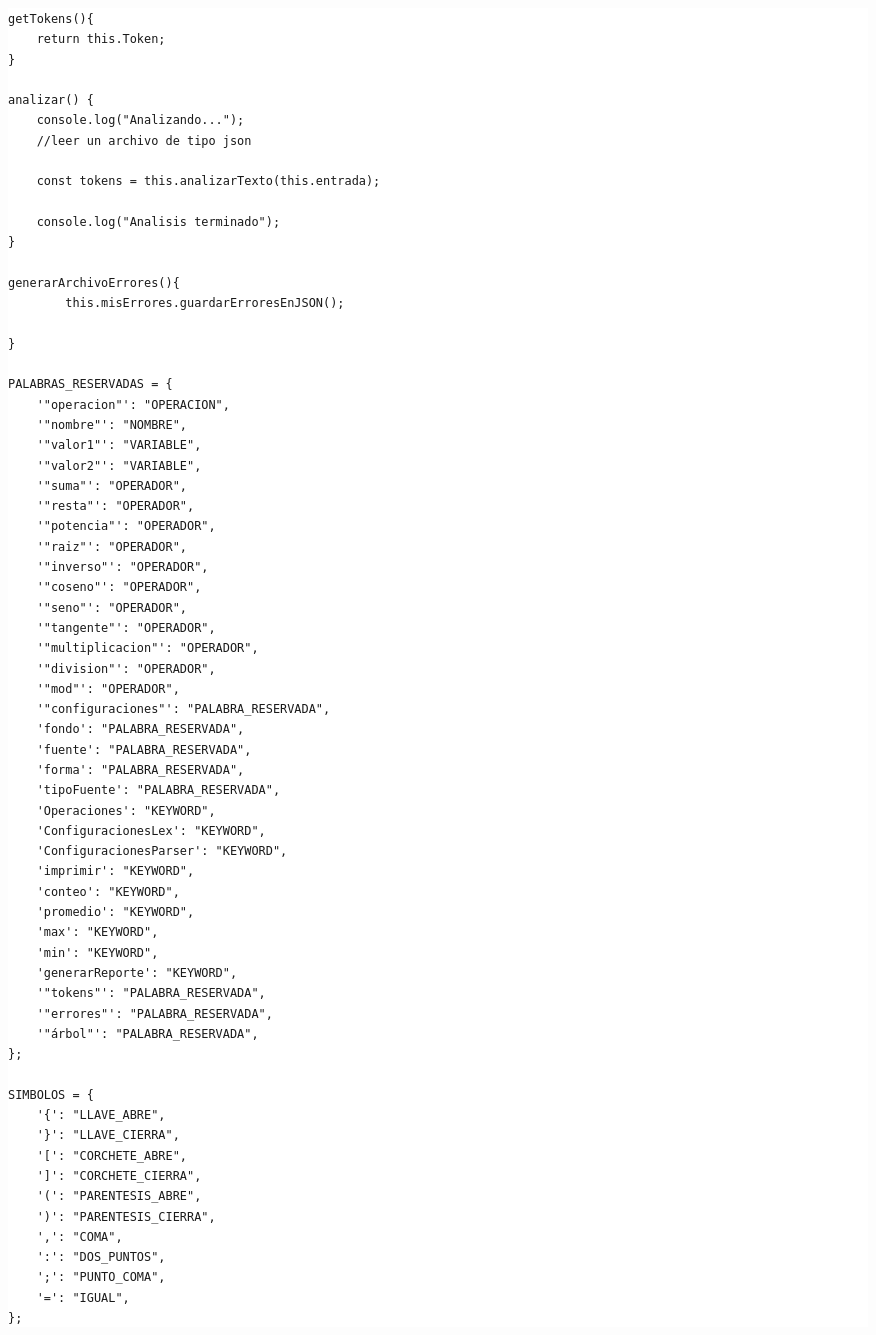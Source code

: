     getTokens(){
        return this.Token;
    }

    analizar() {
        console.log("Analizando...");
        //leer un archivo de tipo json
        
        const tokens = this.analizarTexto(this.entrada);
       
        console.log("Analisis terminado");  
    }

    generarArchivoErrores(){
            this.misErrores.guardarErroresEnJSON();

    }

    PALABRAS_RESERVADAS = {
        '"operacion"': "OPERACION",
        '"nombre"': "NOMBRE",
        '"valor1"': "VARIABLE",
        '"valor2"': "VARIABLE",
        '"suma"': "OPERADOR",
        '"resta"': "OPERADOR",
        '"potencia"': "OPERADOR",
        '"raiz"': "OPERADOR",
        '"inverso"': "OPERADOR",
        '"coseno"': "OPERADOR",
        '"seno"': "OPERADOR",
        '"tangente"': "OPERADOR",
        '"multiplicacion"': "OPERADOR",
        '"division"': "OPERADOR",
        '"mod"': "OPERADOR",
        '"configuraciones"': "PALABRA_RESERVADA",
        'fondo': "PALABRA_RESERVADA",
        'fuente': "PALABRA_RESERVADA",
        'forma': "PALABRA_RESERVADA",
        'tipoFuente': "PALABRA_RESERVADA",
        'Operaciones': "KEYWORD",
        'ConfiguracionesLex': "KEYWORD",
        'ConfiguracionesParser': "KEYWORD",
        'imprimir': "KEYWORD",
        'conteo': "KEYWORD",
        'promedio': "KEYWORD",
        'max': "KEYWORD",
        'min': "KEYWORD",
        'generarReporte': "KEYWORD",
        '"tokens"': "PALABRA_RESERVADA",
        '"errores"': "PALABRA_RESERVADA",
        '"árbol"': "PALABRA_RESERVADA",
    };

    SIMBOLOS = {
        '{': "LLAVE_ABRE",
        '}': "LLAVE_CIERRA",
        '[': "CORCHETE_ABRE",
        ']': "CORCHETE_CIERRA",
        '(': "PARENTESIS_ABRE",
        ')': "PARENTESIS_CIERRA",
        ',': "COMA",
        ':': "DOS_PUNTOS",
        ';': "PUNTO_COMA",
        '=': "IGUAL",
    };
